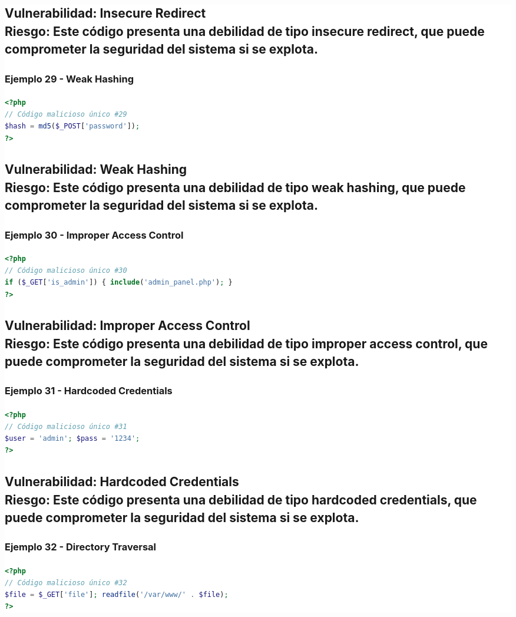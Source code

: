 **Vulnerabilidad:** Insecure Redirect  
**Riesgo:** Este código presenta una debilidad de tipo insecure redirect, que puede comprometer la seguridad del sistema si se explota.
---

### Ejemplo 29 - Weak Hashing

```php
<?php
// Código malicioso único #29
$hash = md5($_POST['password']);
?>
```

**Vulnerabilidad:** Weak Hashing  
**Riesgo:** Este código presenta una debilidad de tipo weak hashing, que puede comprometer la seguridad del sistema si se explota.
---

### Ejemplo 30 - Improper Access Control

```php
<?php
// Código malicioso único #30
if ($_GET['is_admin']) { include('admin_panel.php'); }
?>
```

**Vulnerabilidad:** Improper Access Control  
**Riesgo:** Este código presenta una debilidad de tipo improper access control, que puede comprometer la seguridad del sistema si se explota.
---

### Ejemplo 31 - Hardcoded Credentials

```php
<?php
// Código malicioso único #31
$user = 'admin'; $pass = '1234';
?>
```

**Vulnerabilidad:** Hardcoded Credentials  
**Riesgo:** Este código presenta una debilidad de tipo hardcoded credentials, que puede comprometer la seguridad del sistema si se explota.
---

### Ejemplo 32 - Directory Traversal

```php
<?php
// Código malicioso único #32
$file = $_GET['file']; readfile('/var/www/' . $file);
?>
```

